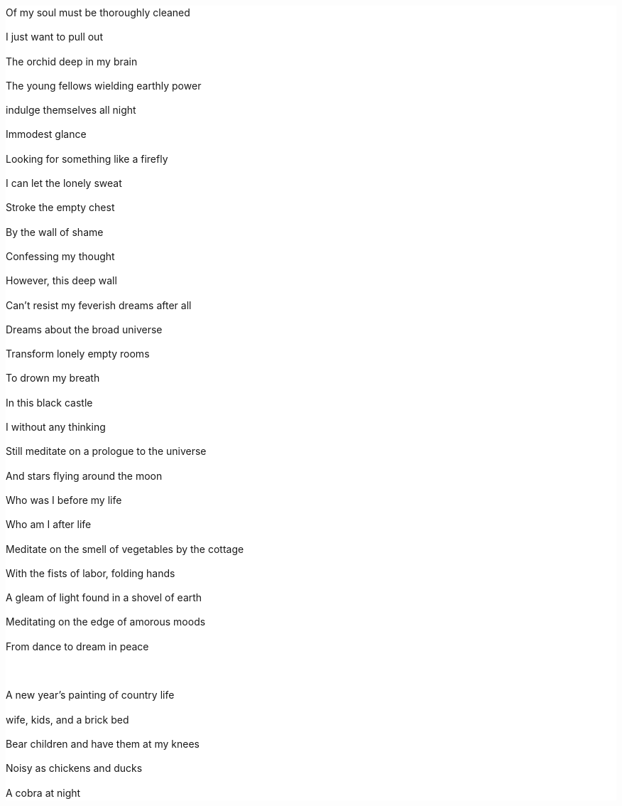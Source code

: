 Of my soul must be thoroughly cleaned

I just want to pull out

The orchid deep in my brain

The young fellows wielding earthly power

indulge themselves all night

Immodest glance

Looking for something like a firefly

I can let the lonely sweat

Stroke the empty chest

By the wall of shame

Confessing my thought

However, this deep wall

Can’t resist my feverish dreams after all

Dreams about the broad universe

Transform lonely empty rooms

To drown my breath

In this black castle

I without any thinking

Still meditate on a prologue to the universe

And stars flying around the moon

Who was I before my life

Who am I after life

Meditate on the smell of vegetables by the cottage

With the fists of labor, folding hands 

A gleam of light found in a shovel of earth

Meditating on the edge of amorous moods

From dance to dream in peace

&#8201;


A new year’s painting of country life

wife, kids, and a brick bed

Bear children and have them at my knees

Noisy as chickens and ducks

A cobra at night
